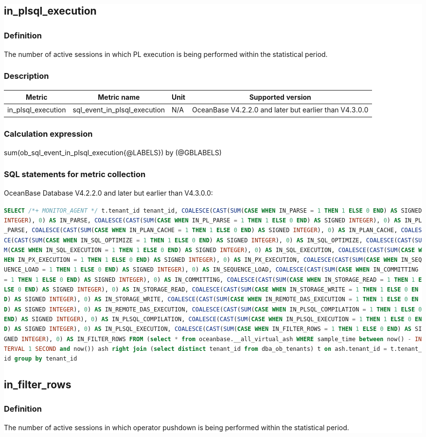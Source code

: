 ```sql
```

## in_plsql_execution

### Definition

The number of active sessions in which PL execution is being performed within the statistical period.

### Description

| **Metric** | **Metric name** | **Unit** | **Supported version** |
|---------|---------------------------|--------|---------|
| in_plsql_execution | sql_event_in_plsql_execution | N/A | OceanBase V4.2.2.0 and later but earlier than V4.3.0.0 |

### Calculation expression

sum(ob_sql_event_in_plsql_execution{@LABELS}) by (@GBLABELS)

### SQL statements for metric collection

OceanBase Database V4.2.2.0 and later but earlier than V4.3.0.0:

```sql
SELECT /*+ MONITOR_AGENT */ t.tenant_id tenant_id, COALESCE(CAST(SUM(CASE WHEN IN_PARSE = 1 THEN 1 ELSE 0 END) AS SIGNED INTEGER), 0) AS IN_PARSE, COALESCE(CAST(SUM(CASE WHEN IN_PL_PARSE = 1 THEN 1 ELSE 0 END) AS SIGNED INTEGER), 0) AS IN_PL_PARSE, COALESCE(CAST(SUM(CASE WHEN IN_PLAN_CACHE = 1 THEN 1 ELSE 0 END) AS SIGNED INTEGER), 0) AS IN_PLAN_CACHE, COALESCE(CAST(SUM(CASE WHEN IN_SQL_OPTIMIZE = 1 THEN 1 ELSE 0 END) AS SIGNED INTEGER), 0) AS IN_SQL_OPTIMIZE, COALESCE(CAST(SUM(CASE WHEN IN_SQL_EXECUTION = 1 THEN 1 ELSE 0 END) AS SIGNED INTEGER), 0) AS IN_SQL_EXECUTION, COALESCE(CAST(SUM(CASE WHEN IN_PX_EXECUTION = 1 THEN 1 ELSE 0 END) AS SIGNED INTEGER), 0) AS IN_PX_EXECUTION, COALESCE(CAST(SUM(CASE WHEN IN_SEQUENCE_LOAD = 1 THEN 1 ELSE 0 END) AS SIGNED INTEGER), 0) AS IN_SEQUENCE_LOAD, COALESCE(CAST(SUM(CASE WHEN IN_COMMITTING = 1 THEN 1 ELSE 0 END) AS SIGNED INTEGER), 0) AS IN_COMMITTING, COALESCE(CAST(SUM(CASE WHEN IN_STORAGE_READ = 1 THEN 1 ELSE 0 END) AS SIGNED INTEGER), 0) AS IN_STORAGE_READ, COALESCE(CAST(SUM(CASE WHEN IN_STORAGE_WRITE = 1 THEN 1 ELSE 0 END) AS SIGNED INTEGER), 0) AS IN_STORAGE_WRITE, COALESCE(CAST(SUM(CASE WHEN IN_REMOTE_DAS_EXECUTION = 1 THEN 1 ELSE 0 END) AS SIGNED INTEGER), 0) AS IN_REMOTE_DAS_EXECUTION, COALESCE(CAST(SUM(CASE WHEN IN_PLSQL_COMPILATION = 1 THEN 1 ELSE 0 END) AS SIGNED INTEGER), 0) AS IN_PLSQL_COMPILATION, COALESCE(CAST(SUM(CASE WHEN IN_PLSQL_EXECUTION = 1 THEN 1 ELSE 0 END) AS SIGNED INTEGER), 0) AS IN_PLSQL_EXECUTION, COALESCE(CAST(SUM(CASE WHEN IN_FILTER_ROWS = 1 THEN 1 ELSE 0 END) AS SIGNED INTEGER), 0) AS IN_FILTER_ROWS FROM (select * from oceanbase.__all_virtual_ash WHERE sample_time between now() - INTERVAL 1 SECOND and now()) ash right join (select distinct tenant_id from dba_ob_tenants) t on ash.tenant_id = t.tenant_id group by tenant_id
```

## in_filter_rows

### Definition

The number of active sessions in which operator pushdown is being performed within the statistical period.
